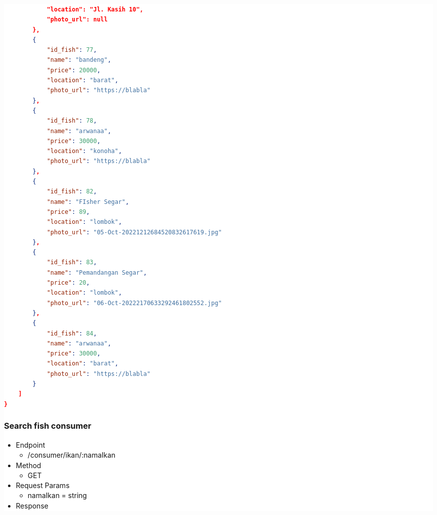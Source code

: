 ```json
            "location": "Jl. Kasih 10",
            "photo_url": null
        },
        {
            "id_fish": 77,
            "name": "bandeng",
            "price": 20000,
            "location": "barat",
            "photo_url": "https://blabla"
        },
        {
            "id_fish": 78,
            "name": "arwanaa",
            "price": 30000,
            "location": "konoha",
            "photo_url": "https://blabla"
        },
        {
            "id_fish": 82,
            "name": "FIsher Segar",
            "price": 89,
            "location": "lombok",
            "photo_url": "05-Oct-20221212684520832617619.jpg"
        },
        {
            "id_fish": 83,
            "name": "Pemandangan Segar",
            "price": 20,
            "location": "lombok",
            "photo_url": "06-Oct-20222170633292461802552.jpg"
        },
        {
            "id_fish": 84,
            "name": "arwanaa",
            "price": 30000,
            "location": "barat",
            "photo_url": "https://blabla"
        }
    ]
}
```

### Search fish consumer

- Endpoint
  - /consumer/ikan/:namaIkan
- Method
  - GET
- Request Params
  - namaIkan = string
- Response
